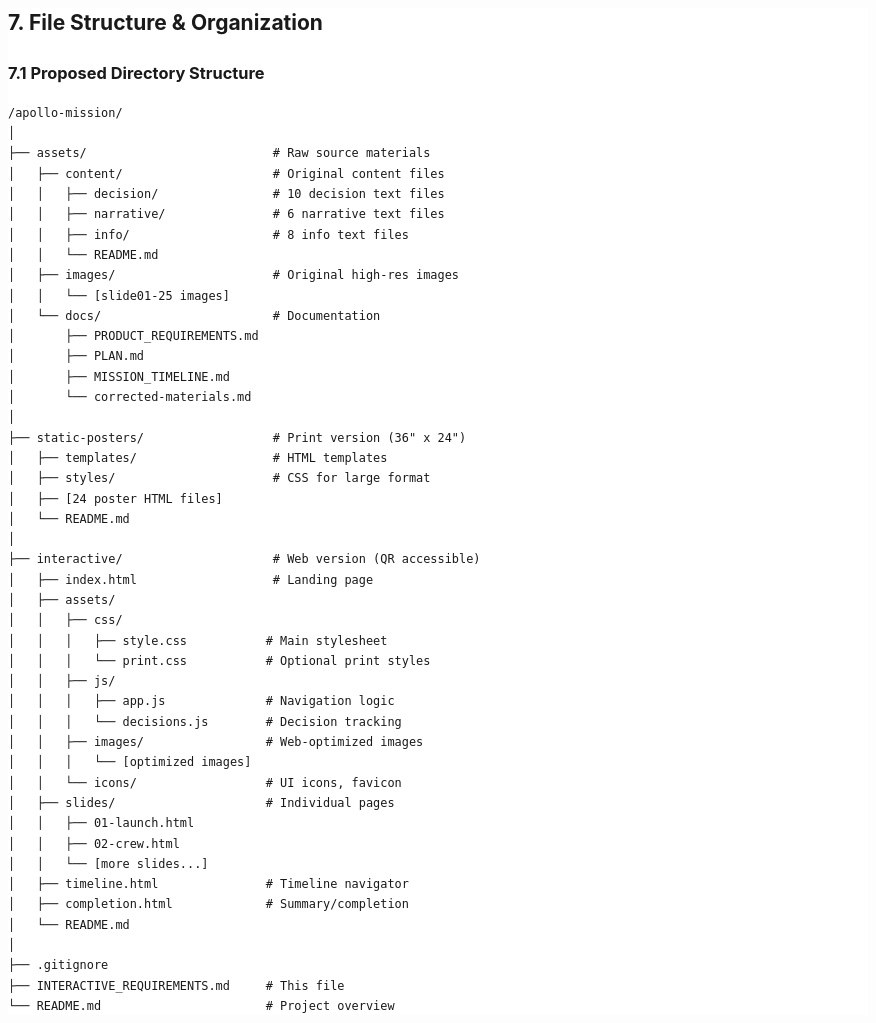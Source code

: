 
## 7. File Structure & Organization

### 7.1 Proposed Directory Structure

```
/apollo-mission/
│
├── assets/                          # Raw source materials
│   ├── content/                     # Original content files
│   │   ├── decision/                # 10 decision text files
│   │   ├── narrative/               # 6 narrative text files
│   │   ├── info/                    # 8 info text files
│   │   └── README.md
│   ├── images/                      # Original high-res images
│   │   └── [slide01-25 images]
│   └── docs/                        # Documentation
│       ├── PRODUCT_REQUIREMENTS.md
│       ├── PLAN.md
│       ├── MISSION_TIMELINE.md
│       └── corrected-materials.md
│
├── static-posters/                  # Print version (36" x 24")
│   ├── templates/                   # HTML templates
│   ├── styles/                      # CSS for large format
│   ├── [24 poster HTML files]
│   └── README.md
│
├── interactive/                     # Web version (QR accessible)
│   ├── index.html                   # Landing page
│   ├── assets/
│   │   ├── css/
│   │   │   ├── style.css           # Main stylesheet
│   │   │   └── print.css           # Optional print styles
│   │   ├── js/
│   │   │   ├── app.js              # Navigation logic
│   │   │   └── decisions.js        # Decision tracking
│   │   ├── images/                 # Web-optimized images
│   │   │   └── [optimized images]
│   │   └── icons/                  # UI icons, favicon
│   ├── slides/                     # Individual pages
│   │   ├── 01-launch.html
│   │   ├── 02-crew.html
│   │   └── [more slides...]
│   ├── timeline.html               # Timeline navigator
│   ├── completion.html             # Summary/completion
│   └── README.md
│
├── .gitignore
├── INTERACTIVE_REQUIREMENTS.md     # This file
└── README.md                       # Project overview
```
